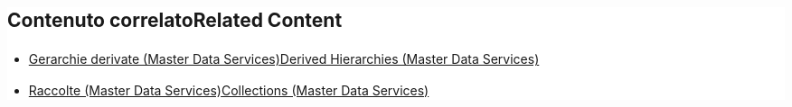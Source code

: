 ## <a name="related-content"></a><span data-ttu-id="b07d3-163">Contenuto correlato</span><span class="sxs-lookup"><span data-stu-id="b07d3-163">Related Content</span></span>

-   [<span data-ttu-id="b07d3-164">Gerarchie derivate &#40;Master Data Services&#41;</span><span class="sxs-lookup"><span data-stu-id="b07d3-164">Derived Hierarchies &#40;Master Data Services&#41;</span></span>](../../2014/master-data-services/derived-hierarchies-master-data-services.md)

-   [<span data-ttu-id="b07d3-165">Raccolte &#40;Master Data Services&#41;</span><span class="sxs-lookup"><span data-stu-id="b07d3-165">Collections &#40;Master Data Services&#41;</span></span>](../../2014/master-data-services/collections-master-data-services.md)


